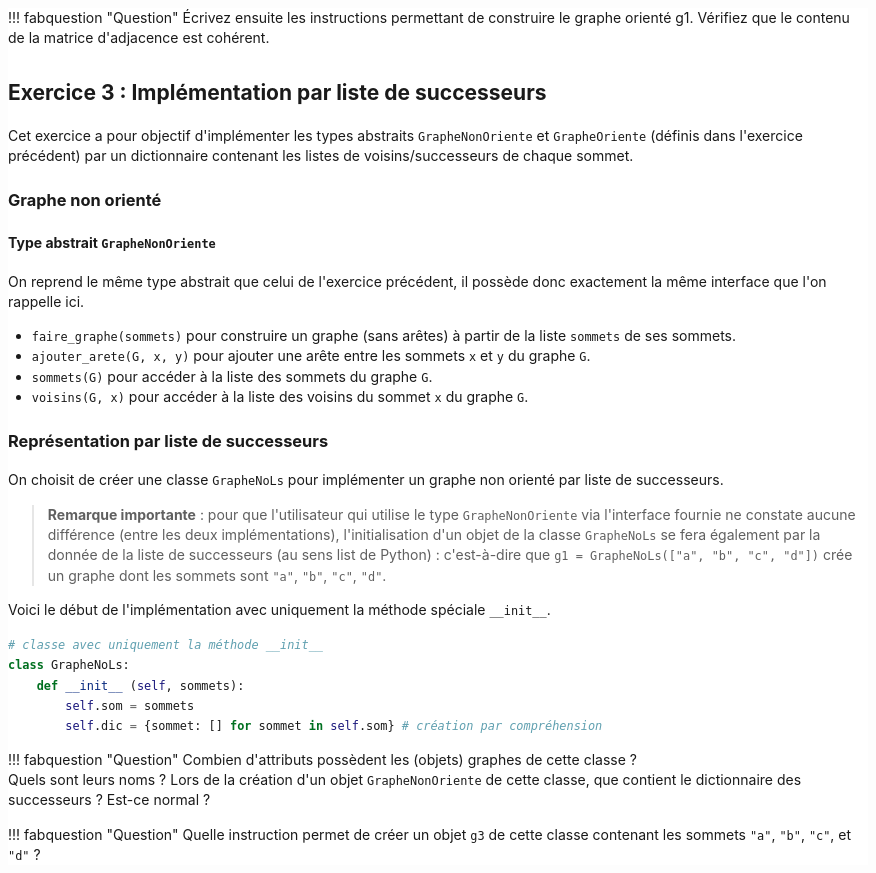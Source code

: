 !!! fabquestion "Question"
    Écrivez ensuite les instructions permettant de construire le graphe orienté g1. Vérifiez que le contenu de la matrice d'adjacence est cohérent.

## Exercice 3 : Implémentation par liste de successeurs 


Cet exercice a pour objectif d'implémenter les types abstraits `GrapheNonOriente` et `GrapheOriente` (définis dans l'exercice précédent) par un dictionnaire contenant les listes de voisins/successeurs de chaque sommet.

### Graphe non orienté

#### Type abstrait `GrapheNonOriente` 

On reprend le même type abstrait que celui de l'exercice précédent, il
possède donc exactement la même interface que l'on rappelle ici.


- `faire_graphe(sommets)` pour construire un graphe (sans arêtes) à partir de la liste `sommets` de ses sommets.  
- `ajouter_arete(G, x, y)` pour ajouter une arête entre les sommets `x` et `y` du graphe `G`.  
- `sommets(G)` pour accéder à la liste des sommets du graphe `G`.  
- `voisins(G, x)` pour accéder à la liste des voisins du sommet `x` du graphe `G`.
  

### Représentation par liste de successeurs 

On choisit de créer une classe `GrapheNoLs` pour implémenter un graphe
non orienté par liste de successeurs.

> **Remarque importante** : pour que l'utilisateur qui utilise le type  `GrapheNonOriente` via l'interface fournie ne constate aucune différence (entre les deux implémentations), l'initialisation d'un objet de la classe `GrapheNoLs` se fera également par la donnée de la liste de successeurs (au sens list de Python) : c'est-à-dire que `g1 = GrapheNoLs(["a", "b", "c", "d"])` crée un graphe dont les sommets sont `"a"`, `"b"`, `"c"`, `"d"`.

Voici le début de l'implémentation avec uniquement la méthode spéciale
`__init__`.

```python
# classe avec uniquement la méthode __init__
class GrapheNoLs:
    def __init__ (self, sommets):
        self.som = sommets
        self.dic = {sommet: [] for sommet in self.som} # création par compréhension
```

!!! fabquestion "Question"
    Combien d'attributs possèdent les (objets) graphes de cette classe ?  
    Quels sont leurs noms ? Lors de la création d'un objet `GrapheNonOriente` de cette classe, que contient le dictionnaire des successeurs ? Est-ce normal ?

!!! fabquestion "Question"
    Quelle instruction permet de créer un objet `g3` de cette classe contenant les sommets `"a"`, `"b"`, `"c"`, et `"d"` ?
